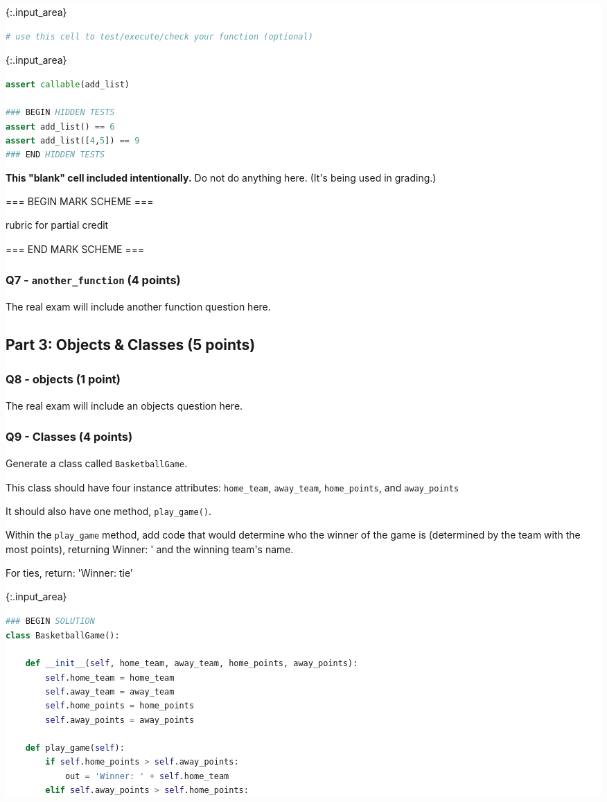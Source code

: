 


{:.input_area}
```python
# use this cell to test/execute/check your function (optional)
```




{:.input_area}
```python
assert callable(add_list)

### BEGIN HIDDEN TESTS
assert add_list() == 6
assert add_list([4,5]) == 9
### END HIDDEN TESTS
```


**This "blank" cell included intentionally.** Do not do anything here. (It's being used in grading.)


=== BEGIN MARK SCHEME ===

rubric for partial credit

=== END MARK SCHEME ===

### Q7 - `another_function` (4 points)

The real exam will include another function question here.

## Part 3: Objects & Classes (5 points)

### Q8 - objects (1 point)

The real exam will include an objects question here.

### Q9 - Classes (4 points)

Generate a class called `BasketballGame`.

This class should have four instance attributes: `home_team`, `away_team`, `home_points`, and `away_points`

It should also have one method, `play_game()`. 

Within the `play_game` method, add code that would determine who the winner of the game is (determined by the team with the most points), returning Winner: ' and the winning team's name.

For ties, return: 'Winner: tie'



{:.input_area}
```python
### BEGIN SOLUTION
class BasketballGame():
    
    def __init__(self, home_team, away_team, home_points, away_points):
        self.home_team = home_team
        self.away_team = away_team
        self.home_points = home_points
        self.away_points = away_points
    
    def play_game(self):
        if self.home_points > self.away_points:
            out = 'Winner: ' + self.home_team
        elif self.away_points > self.home_points:
```